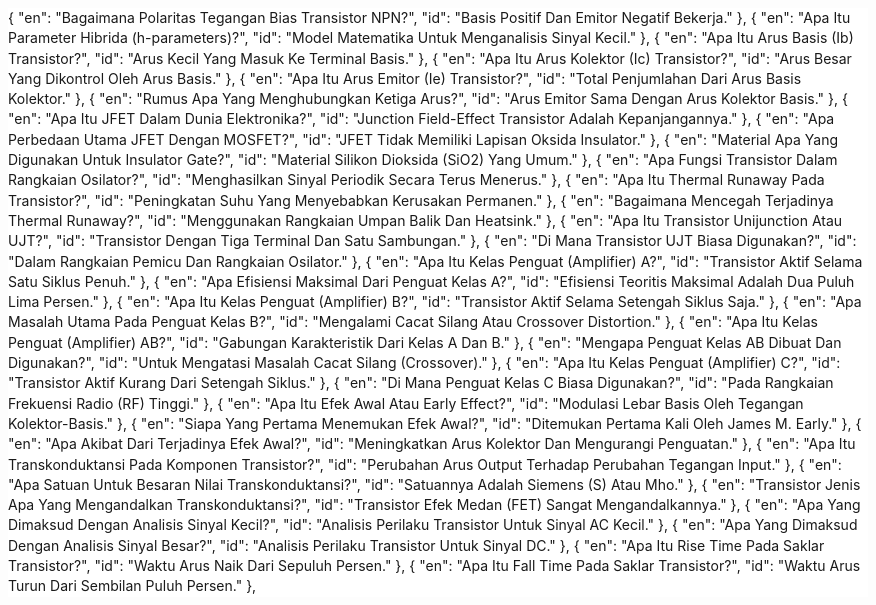   { "en": "Bagaimana Polaritas Tegangan Bias Transistor NPN?", "id": "Basis Positif Dan Emitor Negatif Bekerja." },
  { "en": "Apa Itu Parameter Hibrida (h-parameters)?", "id": "Model Matematika Untuk Menganalisis Sinyal Kecil." },
  { "en": "Apa Itu Arus Basis (Ib) Transistor?", "id": "Arus Kecil Yang Masuk Ke Terminal Basis." },
  { "en": "Apa Itu Arus Kolektor (Ic) Transistor?", "id": "Arus Besar Yang Dikontrol Oleh Arus Basis." },
  { "en": "Apa Itu Arus Emitor (Ie) Transistor?", "id": "Total Penjumlahan Dari Arus Basis Kolektor." },
  { "en": "Rumus Apa Yang Menghubungkan Ketiga Arus?", "id": "Arus Emitor Sama Dengan Arus Kolektor Basis." },
  { "en": "Apa Itu JFET Dalam Dunia Elektronika?", "id": "Junction Field-Effect Transistor Adalah Kepanjangannya." },
  { "en": "Apa Perbedaan Utama JFET Dengan MOSFET?", "id": "JFET Tidak Memiliki Lapisan Oksida Insulator." },
  { "en": "Material Apa Yang Digunakan Untuk Insulator Gate?", "id": "Material Silikon Dioksida (SiO2) Yang Umum." },
  { "en": "Apa Fungsi Transistor Dalam Rangkaian Osilator?", "id": "Menghasilkan Sinyal Periodik Secara Terus Menerus." },
  { "en": "Apa Itu Thermal Runaway Pada Transistor?", "id": "Peningkatan Suhu Yang Menyebabkan Kerusakan Permanen." },
  { "en": "Bagaimana Mencegah Terjadinya Thermal Runaway?", "id": "Menggunakan Rangkaian Umpan Balik Dan Heatsink." },
  { "en": "Apa Itu Transistor Unijunction Atau UJT?", "id": "Transistor Dengan Tiga Terminal Dan Satu Sambungan." },
  { "en": "Di Mana Transistor UJT Biasa Digunakan?", "id": "Dalam Rangkaian Pemicu Dan Rangkaian Osilator." },
  { "en": "Apa Itu Kelas Penguat (Amplifier) A?", "id": "Transistor Aktif Selama Satu Siklus Penuh." },
  { "en": "Apa Efisiensi Maksimal Dari Penguat Kelas A?", "id": "Efisiensi Teoritis Maksimal Adalah Dua Puluh Lima Persen." },
  { "en": "Apa Itu Kelas Penguat (Amplifier) B?", "id": "Transistor Aktif Selama Setengah Siklus Saja." },
  { "en": "Apa Masalah Utama Pada Penguat Kelas B?", "id": "Mengalami Cacat Silang Atau Crossover Distortion." },
  { "en": "Apa Itu Kelas Penguat (Amplifier) AB?", "id": "Gabungan Karakteristik Dari Kelas A Dan B." },
  { "en": "Mengapa Penguat Kelas AB Dibuat Dan Digunakan?", "id": "Untuk Mengatasi Masalah Cacat Silang (Crossover)." },
  { "en": "Apa Itu Kelas Penguat (Amplifier) C?", "id": "Transistor Aktif Kurang Dari Setengah Siklus." },
  { "en": "Di Mana Penguat Kelas C Biasa Digunakan?", "id": "Pada Rangkaian Frekuensi Radio (RF) Tinggi." },
  { "en": "Apa Itu Efek Awal Atau Early Effect?", "id": "Modulasi Lebar Basis Oleh Tegangan Kolektor-Basis." },
  { "en": "Siapa Yang Pertama Menemukan Efek Awal?", "id": "Ditemukan Pertama Kali Oleh James M. Early." },
  { "en": "Apa Akibat Dari Terjadinya Efek Awal?", "id": "Meningkatkan Arus Kolektor Dan Mengurangi Penguatan." },
  { "en": "Apa Itu Transkonduktansi Pada Komponen Transistor?", "id": "Perubahan Arus Output Terhadap Perubahan Tegangan Input." },
  { "en": "Apa Satuan Untuk Besaran Nilai Transkonduktansi?", "id": "Satuannya Adalah Siemens (S) Atau Mho." },
  { "en": "Transistor Jenis Apa Yang Mengandalkan Transkonduktansi?", "id": "Transistor Efek Medan (FET) Sangat Mengandalkannya." },
  { "en": "Apa Yang Dimaksud Dengan Analisis Sinyal Kecil?", "id": "Analisis Perilaku Transistor Untuk Sinyal AC Kecil." },
  { "en": "Apa Yang Dimaksud Dengan Analisis Sinyal Besar?", "id": "Analisis Perilaku Transistor Untuk Sinyal DC." },
  { "en": "Apa Itu Rise Time Pada Saklar Transistor?", "id": "Waktu Arus Naik Dari Sepuluh Persen." },
  { "en": "Apa Itu Fall Time Pada Saklar Transistor?", "id": "Waktu Arus Turun Dari Sembilan Puluh Persen." },